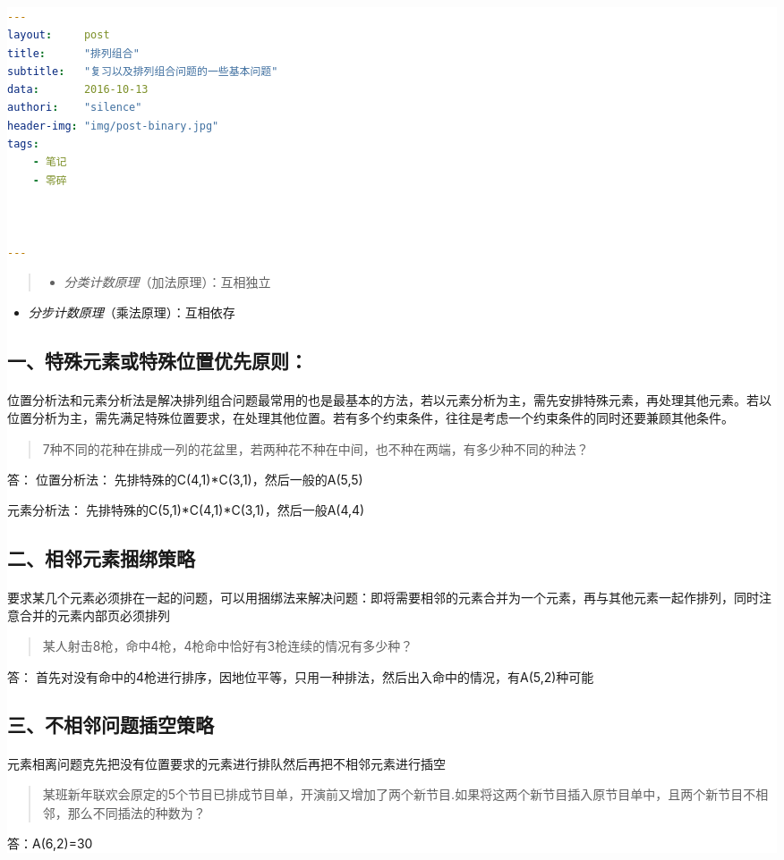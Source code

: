 ```yaml
---
layout:     post
title:      "排列组合"
subtitle:   "复习以及排列组合问题的一些基本问题"
data:       2016-10-13
authori:    "silence"
header-img: "img/post-binary.jpg"
tags:
    - 笔记
    - 零碎



---
```





> * _分类计数原理_（加法原理）：互相独立
* _分步计数原理_（乘法原理）：互相依存


## 一、特殊元素或特殊位置优先原则：

位置分析法和元素分析法是解决排列组合问题最常用的也是最基本的方法，若以元素分析为主，需先安排特殊元素，再处理其他元素。若以位置分析为主，需先满足特殊位置要求，在处理其他位置。若有多个约束条件，往往是考虑一个约束条件的同时还要兼顾其他条件。


>7种不同的花种在排成一列的花盆里，若两种花不种在中间，也不种在两端，有多少种不同的种法？

答：
  位置分析法：
    先排特殊的C(4,1)\*C(3,1)，然后一般的A(5,5)

  元素分析法：
    先排特殊的C(5,1)\*C(4,1)\*C(3,1)，然后一般A(4,4)


## 二、相邻元素捆绑策略

要求某几个元素必须排在一起的问题，可以用捆绑法来解决问题：即将需要相邻的元素合并为一个元素，再与其他元素一起作排列，同时注意合并的元素内部页必须排列


>某人射击8枪，命中4枪，4枪命中恰好有3枪连续的情况有多少种？

答：
首先对没有命中的4枪进行排序，因地位平等，只用一种排法，然后出入命中的情况，有A(5,2)种可能


## 三、不相邻问题插空策略

元素相离问题克先把没有位置要求的元素进行排队然后再把不相邻元素进行插空

>某班新年联欢会原定的5个节目已排成节目单，开演前又增加了两个新节目.如果将这两个新节目插入原节目单中，且两个新节目不相邻，那么不同插法的种数为？

答：A(6,2)=30
